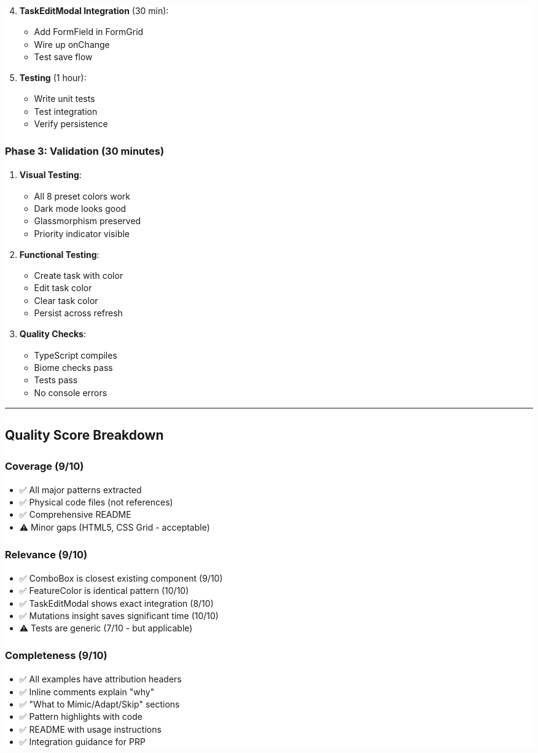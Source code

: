 4. **TaskEditModal Integration** (30 min):
   - Add FormField in FormGrid
   - Wire up onChange
   - Test save flow

5. **Testing** (1 hour):
   - Write unit tests
   - Test integration
   - Verify persistence

### Phase 3: Validation (30 minutes)

1. **Visual Testing**:
   - All 8 preset colors work
   - Dark mode looks good
   - Glassmorphism preserved
   - Priority indicator visible

2. **Functional Testing**:
   - Create task with color
   - Edit task color
   - Clear task color
   - Persist across refresh

3. **Quality Checks**:
   - TypeScript compiles
   - Biome checks pass
   - Tests pass
   - No console errors

---

## Quality Score Breakdown

### Coverage (9/10)
- ✅ All major patterns extracted
- ✅ Physical code files (not references)
- ✅ Comprehensive README
- ⚠️ Minor gaps (HTML5, CSS Grid - acceptable)

### Relevance (9/10)
- ✅ ComboBox is closest existing component (9/10)
- ✅ FeatureColor is identical pattern (10/10)
- ✅ TaskEditModal shows exact integration (8/10)
- ✅ Mutations insight saves significant time (10/10)
- ⚠️ Tests are generic (7/10 - but applicable)

### Completeness (9/10)
- ✅ All examples have attribution headers
- ✅ Inline comments explain "why"
- ✅ "What to Mimic/Adapt/Skip" sections
- ✅ Pattern highlights with code
- ✅ README with usage instructions
- ✅ Integration guidance for PRP
